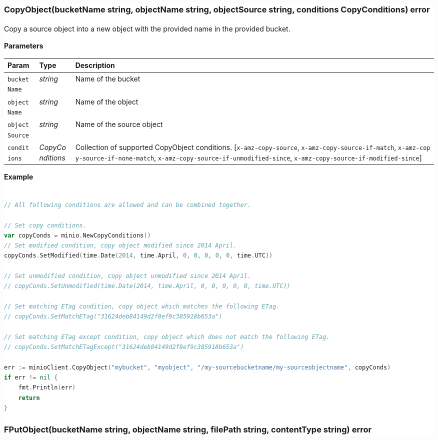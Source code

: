 

<a name="CopyObject"></a>
### CopyObject(bucketName string, objectName string, objectSource string, conditions CopyConditions) error

Copy a source object into a new object with the provided name in the provided bucket.


__Parameters__


|Param   |Type   |Description   |
|:---|:---| :---|
|`bucketName`  | _string_  |Name of the bucket |
|`objectName` | _string_  |Name of the object   |
|`objectSource` | _string_  |Name of the source object  |
|`conditions` | _CopyConditions_  |Collection of supported CopyObject conditions. [`x-amz-copy-source`, `x-amz-copy-source-if-match`, `x-amz-copy-source-if-none-match`, `x-amz-copy-source-if-unmodified-since`, `x-amz-copy-source-if-modified-since`]|


__Example__


```go

// All following conditions are allowed and can be combined together.

// Set copy conditions.
var copyConds = minio.NewCopyConditions()
// Set modified condition, copy object modified since 2014 April.
copyConds.SetModified(time.Date(2014, time.April, 0, 0, 0, 0, 0, time.UTC))

// Set unmodified condition, copy object unmodified since 2014 April.
// copyConds.SetUnmodified(time.Date(2014, time.April, 0, 0, 0, 0, 0, time.UTC))

// Set matching ETag condition, copy object which matches the following ETag.
// copyConds.SetMatchETag("31624deb84149d2f8ef9c385918b653a")

// Set matching ETag except condition, copy object which does not match the following ETag.
// copyConds.SetMatchETagExcept("31624deb84149d2f8ef9c385918b653a")

err := minioClient.CopyObject("mybucket", "myobject", "/my-sourcebucketname/my-sourceobjectname", copyConds)
if err != nil {
    fmt.Println(err)
    return
}

```

<a name="FPutObject"></a>
### FPutObject(bucketName string, objectName string, filePath string, contentType string) error
